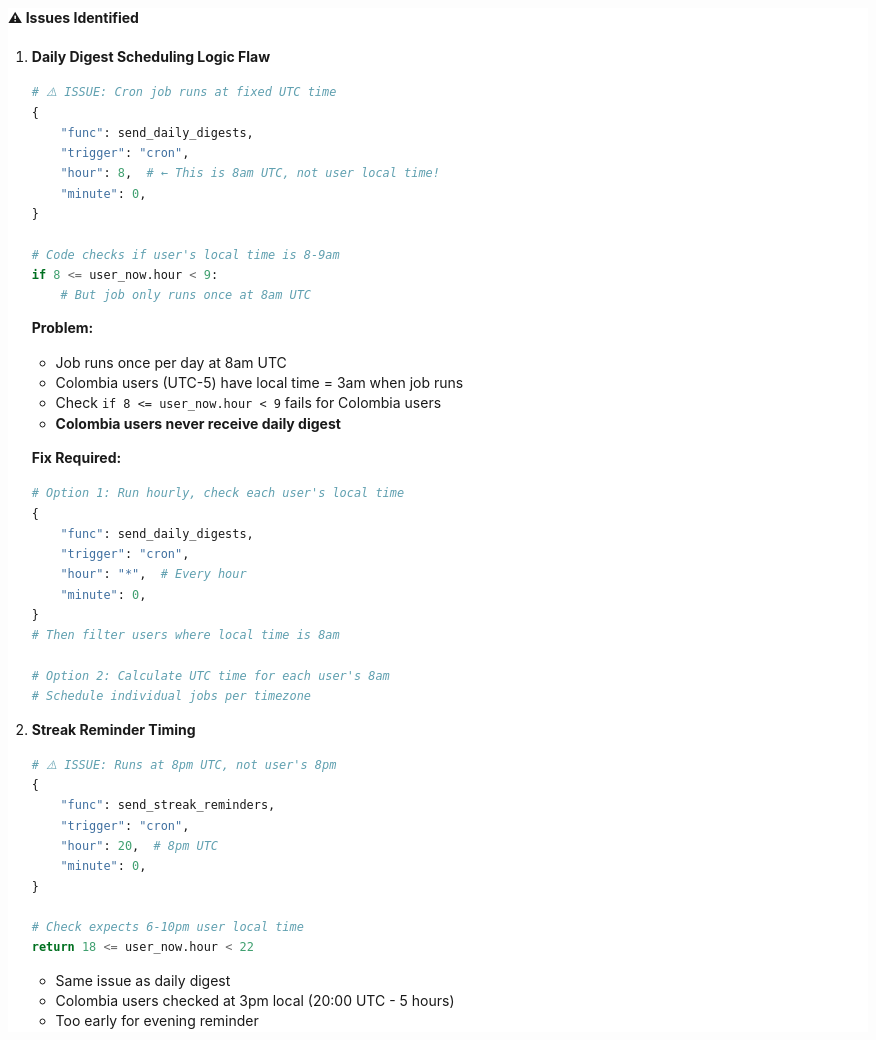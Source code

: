 #### ⚠️ Issues Identified

1. **Daily Digest Scheduling Logic Flaw**
   ```python
   # ⚠️ ISSUE: Cron job runs at fixed UTC time
   {
       "func": send_daily_digests,
       "trigger": "cron",
       "hour": 8,  # ← This is 8am UTC, not user local time!
       "minute": 0,
   }

   # Code checks if user's local time is 8-9am
   if 8 <= user_now.hour < 9:
       # But job only runs once at 8am UTC
   ```

   **Problem:**
   - Job runs once per day at 8am UTC
   - Colombia users (UTC-5) have local time = 3am when job runs
   - Check `if 8 <= user_now.hour < 9` fails for Colombia users
   - **Colombia users never receive daily digest**

   **Fix Required:**
   ```python
   # Option 1: Run hourly, check each user's local time
   {
       "func": send_daily_digests,
       "trigger": "cron",
       "hour": "*",  # Every hour
       "minute": 0,
   }
   # Then filter users where local time is 8am

   # Option 2: Calculate UTC time for each user's 8am
   # Schedule individual jobs per timezone
   ```

2. **Streak Reminder Timing**
   ```python
   # ⚠️ ISSUE: Runs at 8pm UTC, not user's 8pm
   {
       "func": send_streak_reminders,
       "trigger": "cron",
       "hour": 20,  # 8pm UTC
       "minute": 0,
   }

   # Check expects 6-10pm user local time
   return 18 <= user_now.hour < 22
   ```
   - Same issue as daily digest
   - Colombia users checked at 3pm local (20:00 UTC - 5 hours)
   - Too early for evening reminder
